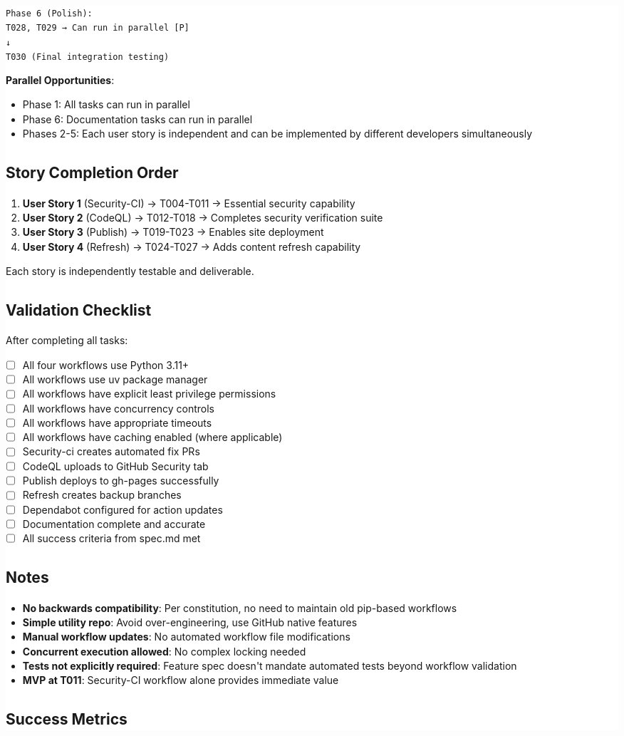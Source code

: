 ```
Phase 6 (Polish):
T028, T029 → Can run in parallel [P]
↓
T030 (Final integration testing)
```

**Parallel Opportunities**:
- Phase 1: All tasks can run in parallel
- Phase 6: Documentation tasks can run in parallel
- Phases 2-5: Each user story is independent and can be implemented by different developers simultaneously

## Story Completion Order

1. **User Story 1** (Security-CI) → T004-T011 → Essential security capability
2. **User Story 2** (CodeQL) → T012-T018 → Completes security verification suite
3. **User Story 3** (Publish) → T019-T023 → Enables site deployment
4. **User Story 4** (Refresh) → T024-T027 → Adds content refresh capability

Each story is independently testable and deliverable.

## Validation Checklist

After completing all tasks:

- [ ] All four workflows use Python 3.11+
- [ ] All workflows use uv package manager
- [ ] All workflows have explicit least privilege permissions
- [ ] All workflows have concurrency controls
- [ ] All workflows have appropriate timeouts
- [ ] All workflows have caching enabled (where applicable)
- [ ] Security-ci creates automated fix PRs
- [ ] CodeQL uploads to GitHub Security tab
- [ ] Publish deploys to gh-pages successfully
- [ ] Refresh creates backup branches
- [ ] Dependabot configured for action updates
- [ ] Documentation complete and accurate
- [ ] All success criteria from spec.md met

## Notes

- **No backwards compatibility**: Per constitution, no need to maintain old pip-based workflows
- **Simple utility repo**: Avoid over-engineering, use GitHub native features
- **Manual workflow updates**: No automated workflow file modifications
- **Concurrent execution allowed**: No complex locking needed
- **Tests not explicitly required**: Feature spec doesn't mandate automated tests beyond workflow validation
- **MVP at T011**: Security-CI workflow alone provides immediate value

## Success Metrics
